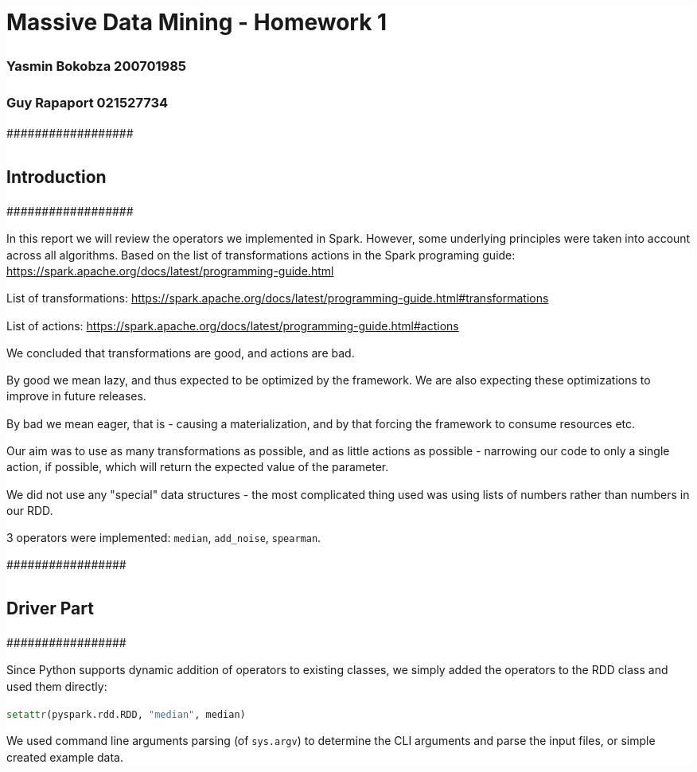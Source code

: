 # Massive Data Mining - Homework 1 #
### Yasmin Bokobza 200701985
### Guy Rapaport 021527734


##################
## Introduction ##
##################

In this report we will review the operators we implemented in Spark.
However, some underlying principles were taken into account
across all algorithms.
Based on the list of transformations actions in the Spark programing guide:
https://spark.apache.org/docs/latest/programming-guide.html

List of transformations:
https://spark.apache.org/docs/latest/programming-guide.html#transformations

List of actions:
https://spark.apache.org/docs/latest/programming-guide.html#actions

We concluded that transformations are good, and actions are bad.

By good we mean lazy, and thus expected to be optimized 
by the framework. We are also expecting these optimizations to improve
in future releases.

By bad we mean eager, that is - causing a materialization, and by that
forcing the framework to consume resources etc.

Our aim was to use as many transformations as possible, and as little
actions as possible - narrowing our code to only a single action, if possible,
which will return the expected value of the parameter.

We did not use any "special" data structures - the most complicated thing used
was using lists of numbers rather than numbers in our RDD.

3 operators were implemented: ```median```, ```add_noise```, ```spearman```.


#################
## Driver Part ##
#################

Since Python supports dynamic addition of operators to existing classes, we
simply added the operators to the RDD class and used them directly:

```python
setattr(pyspark.rdd.RDD, "median", median)
```

We used command line arguments parsing (of ```sys.argv```) to determine the
CLI arguments and parse the input files, or simple created example data.
